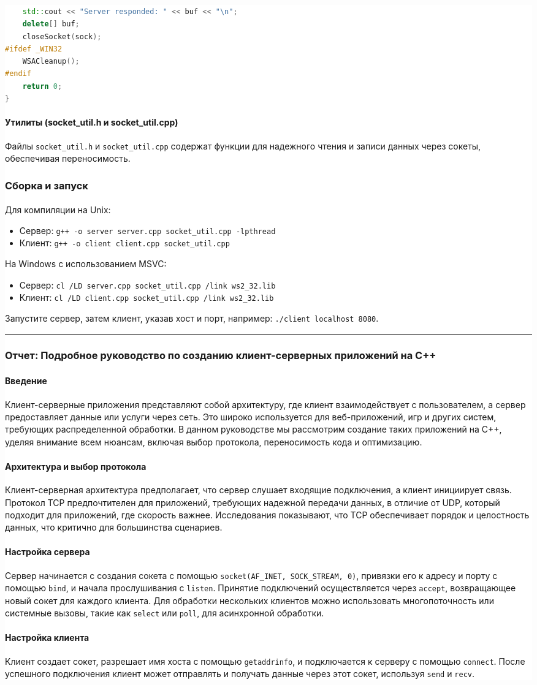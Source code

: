 ```cpp
    std::cout << "Server responded: " << buf << "\n";
    delete[] buf;
    closeSocket(sock);
#ifdef _WIN32
    WSACleanup();
#endif
    return 0;
}
```

#### Утилиты (socket_util.h и socket_util.cpp)
Файлы `socket_util.h` и `socket_util.cpp` содержат функции для надежного чтения и записи данных через сокеты, обеспечивая переносимость.

### Сборка и запуск
Для компиляции на Unix:
- Сервер: `g++ -o server server.cpp socket_util.cpp -lpthread`
- Клиент: `g++ -o client client.cpp socket_util.cpp`

На Windows с использованием MSVC:
- Сервер: `cl /LD server.cpp socket_util.cpp /link ws2_32.lib`
- Клиент: `cl /LD client.cpp socket_util.cpp /link ws2_32.lib`

Запустите сервер, затем клиент, указав хост и порт, например: `./client localhost 8080`.

---

### Отчет: Подробное руководство по созданию клиент-серверных приложений на C++

#### Введение
Клиент-серверные приложения представляют собой архитектуру, где клиент взаимодействует с пользователем, а сервер предоставляет данные или услуги через сеть. Это широко используется для веб-приложений, игр и других систем, требующих распределенной обработки. В данном руководстве мы рассмотрим создание таких приложений на C++, уделяя внимание всем нюансам, включая выбор протокола, переносимость кода и оптимизацию.

#### Архитектура и выбор протокола
Клиент-серверная архитектура предполагает, что сервер слушает входящие подключения, а клиент инициирует связь. Протокол TCP предпочтителен для приложений, требующих надежной передачи данных, в отличие от UDP, который подходит для приложений, где скорость важнее. Исследования показывают, что TCP обеспечивает порядок и целостность данных, что критично для большинства сценариев.

#### Настройка сервера
Сервер начинается с создания сокета с помощью `socket(AF_INET, SOCK_STREAM, 0)`, привязки его к адресу и порту с помощью `bind`, и начала прослушивания с `listen`. Принятие подключений осуществляется через `accept`, возвращающее новый сокет для каждого клиента. Для обработки нескольких клиентов можно использовать многопоточность или системные вызовы, такие как `select` или `poll`, для асинхронной обработки.

#### Настройка клиента
Клиент создает сокет, разрешает имя хоста с помощью `getaddrinfo`, и подключается к серверу с помощью `connect`. После успешного подключения клиент может отправлять и получать данные через этот сокет, используя `send` и `recv`.
